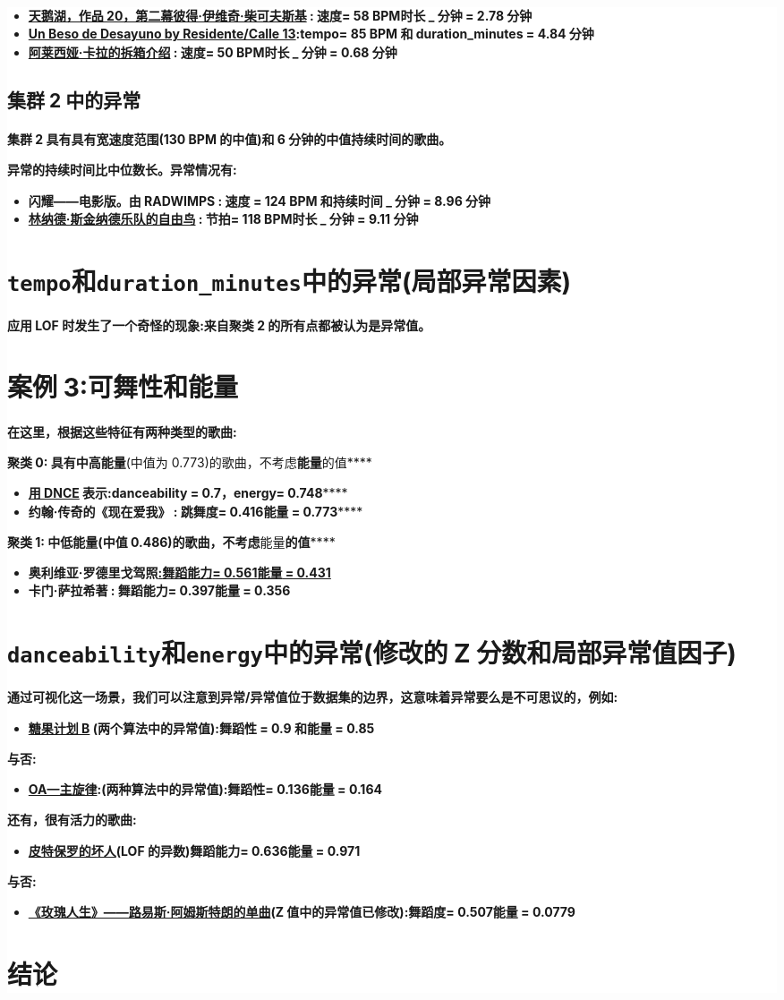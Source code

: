 *   ****[天鹅湖，作品 20，第二幕彼得·伊维奇·柴可夫斯基](https://youtu.be/ItMDZDExhKw) : **速度**= 58 BPM**时长 _ 分钟** = 2.78 分钟****
*   ****[Un Beso de Desayuno by Residente/Calle 13](https://youtu.be/LcsTb_ffxz8):**tempo**= 85 BPM 和 **duration_minutes** = 4.84 分钟****
*   ****[阿莱西娅·卡拉的拆箱介绍](https://youtu.be/j90VVMC0Oho) : **速度**= 50 BPM**时长 _ 分钟** = 0.68 分钟****

## ******集群 2 中的异常******

****集群 2 具有具有**宽速度范围**(130 BPM 的中值)和 6 分钟的中值持续时间的歌曲。****

****异常的持续时间**比中位数**长。异常情况有:****

*   ****闪耀——电影版。由 RADWIMPS : **速度** = 124 BPM 和**持续时间 _ 分钟** = 8.96 分钟****
*   ****[林纳德·斯金纳德乐队的自由鸟](https://youtu.be/IGLVMBTIAPE) : **节拍**= 118 BPM**时长 _ 分钟** = 9.11 分钟****

# ****`tempo`和`duration_minutes`中的异常(局部异常因素)****

****应用 LOF 时发生了一个奇怪的现象:来自聚类 2 的所有点都被认为是异常值。****

# ****案例 3:可舞性和能量****

****在这里，根据这些特征有两种类型的歌曲:****

******聚类 0:** 具有**中高能量**(中值为 0.773)的歌曲，不考虑**能量**的值****

*   ****[用 DNCE](https://youtu.be/1tMsx9IlThY) 表示:danceability = 0.7，energy**= 0.748******
*   ******约翰·传奇的《现在爱我》 : **跳舞度**= 0.416**能量** = 0.773******

******聚类 1:** 中低能量**(中值 0.486)的歌曲，不考虑**能量**的值******

*   ****奥利维亚·罗德里戈驾照[:**舞蹈能力**= 0.561**能量** = 0.431](https://youtu.be/ZmDBbnmKpqQ)****
*   ****卡门·萨拉希著 : **舞蹈能力**= 0.397**能量** = 0.356****

# ****`danceability`和`energy`中的异常(修改的 Z 分数和局部异常值因子)****

****通过可视化这一场景，我们可以注意到异常/异常值位于数据集的边界，这意味着异常要么是**不可思议的**，例如:****

*   ****[糖果计划 B](http://localhost:8888/lab/tree/notebooks/Anomaly-Outlier_Detection_Spotify.ipynb) (两个算法中的异常值):**舞蹈性** = 0.9 和**能量** = 0.85****

******与否**:****

*   ****[OA—主旋律](https://youtu.be/0gseBj5SISU):(两种算法中的异常值):**舞蹈性**= 0.136**能量** = 0.164****

****还有，**很有活力的歌曲**:****

*   ****[皮特保罗的坏人](https://youtu.be/QpAGSi8fd88)(LOF 的异数)**舞蹈能力**= 0.636**能量** = 0.971****

******与否**:****

*   ****[《玫瑰人生》——路易斯·阿姆斯特朗的单曲](https://youtu.be/fJkftOrBW1g)(Z 值中的异常值已修改):**舞蹈度**= 0.507**能量** = 0.0779****

# ****结论****

